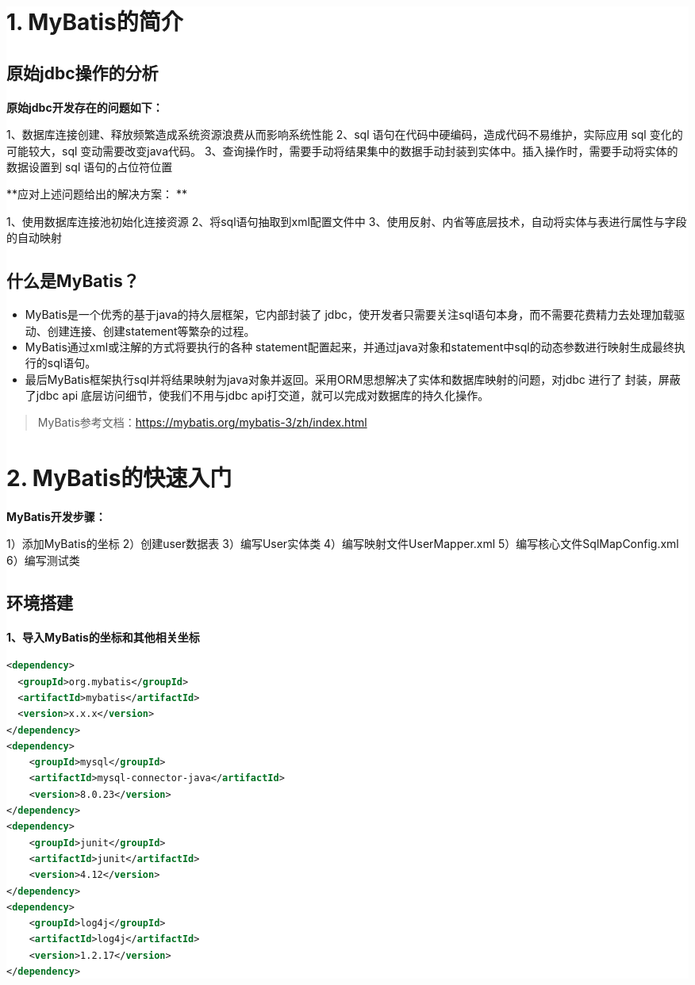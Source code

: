 # 1. MyBatis的简介 

##  原始jdbc操作的分析

**原始jdbc开发存在的问题如下：**

1、数据库连接创建、释放频繁造成系统资源浪费从而影响系统性能 
2、sql 语句在代码中硬编码，造成代码不易维护，实际应用 sql 变化的可能较大，sql 变动需要改变java代码。 
3、查询操作时，需要手动将结果集中的数据手动封装到实体中。插入操作时，需要手动将实体的数据设置到 sql 语句的占位符位置

**应对上述问题给出的解决方案： **

1、使用数据库连接池初始化连接资源
2、将sql语句抽取到xml配置文件中
3、使用反射、内省等底层技术，自动将实体与表进行属性与字段的自动映射

## 什么是MyBatis？

- MyBatis是一个优秀的基于java的持久层框架，它内部封装了 jdbc，使开发者只需要关注sql语句本身，而不需要花费精力去处理加载驱动、创建连接、创建statement等繁杂的过程。
- MyBatis通过xml或注解的方式将要执行的各种 statement配置起来，并通过java对象和statement中sql的动态参数进行映射生成最终执行的sql语句。
- 最后MyBatis框架执行sql并将结果映射为java对象并返回。采用ORM思想解决了实体和数据库映射的问题，对jdbc 进行了 封装，屏蔽了jdbc api 底层访问细节，使我们不用与jdbc api打交道，就可以完成对数据库的持久化操作。

> MyBatis参考文档：https://mybatis.org/mybatis-3/zh/index.html

# 2. MyBatis的快速入门 

**MyBatis开发步骤：** 

1）添加MyBatis的坐标 
2）创建user数据表 
3）编写User实体类 
4）编写映射文件UserMapper.xml 
5）编写核心文件SqlMapConfig.xml
6）编写测试类

## 环境搭建

**1、导入MyBatis的坐标和其他相关坐标**

```xml
<dependency>
  <groupId>org.mybatis</groupId>
  <artifactId>mybatis</artifactId>
  <version>x.x.x</version>
</dependency>
<dependency>
    <groupId>mysql</groupId>
    <artifactId>mysql-connector-java</artifactId>
    <version>8.0.23</version>
</dependency>
<dependency>
    <groupId>junit</groupId>
    <artifactId>junit</artifactId>
    <version>4.12</version>
</dependency>
<dependency>
    <groupId>log4j</groupId>
    <artifactId>log4j</artifactId>
    <version>1.2.17</version>
</dependency>
```

